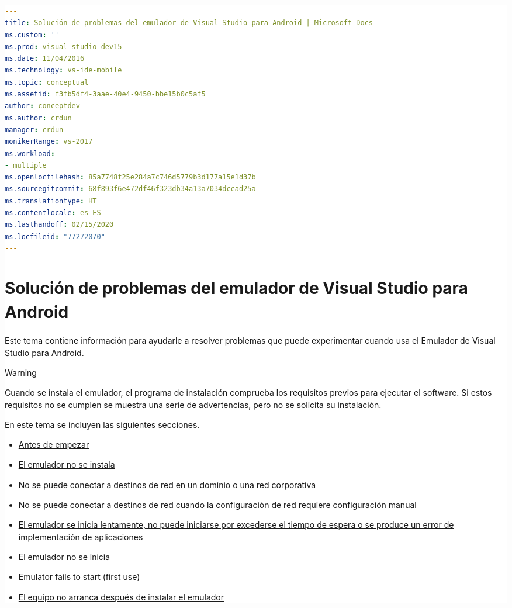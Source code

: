 ```yaml
---
title: Solución de problemas del emulador de Visual Studio para Android | Microsoft Docs
ms.custom: ''
ms.prod: visual-studio-dev15
ms.date: 11/04/2016
ms.technology: vs-ide-mobile
ms.topic: conceptual
ms.assetid: f3fb5df4-3aae-40e4-9450-bbe15b0c5af5
author: conceptdev
ms.author: crdun
manager: crdun
monikerRange: vs-2017
ms.workload:
- multiple
ms.openlocfilehash: 85a7748f25e284a7c746d5779b3d177a15e1d37b
ms.sourcegitcommit: 68f893f6e472df46f323db34a13a7034dccad25a
ms.translationtype: HT
ms.contentlocale: es-ES
ms.lasthandoff: 02/15/2020
ms.locfileid: "77272070"
---
```

# <a name="troubleshoot-the-visual-studio-emulator-for-android"></a>Solución de problemas del emulador de Visual Studio para Android
Este tema contiene información para ayudarle a resolver problemas que puede experimentar cuando usa el Emulador de Visual Studio para Android.

> [!WARNING]
> Cuando se instala el emulador, el programa de instalación comprueba los requisitos previos para ejecutar el software. Si estos requisitos no se cumplen se muestra una serie de advertencias, pero no se solicita su instalación.

 En este tema se incluyen las siguientes secciones.

- [Antes de empezar](#BeforeYouStart)

- [El emulador no se instala](#NoInstall)

- [No se puede conectar a destinos de red en un dominio o una red corporativa](#DomainNetwork)

- [No se puede conectar a destinos de red cuando la configuración de red requiere configuración manual](#ManualNetworkConfig)

- [El emulador se inicia lentamente, no puede iniciarse por excederse el tiempo de espera o se produce un error de implementación de aplicaciones](#SlowStart)

- [El emulador no se inicia](#NoStart2)

- [Emulator fails to start (first use)](#NoStart)

- [El equipo no arranca después de instalar el emulador](#NoBoot)
